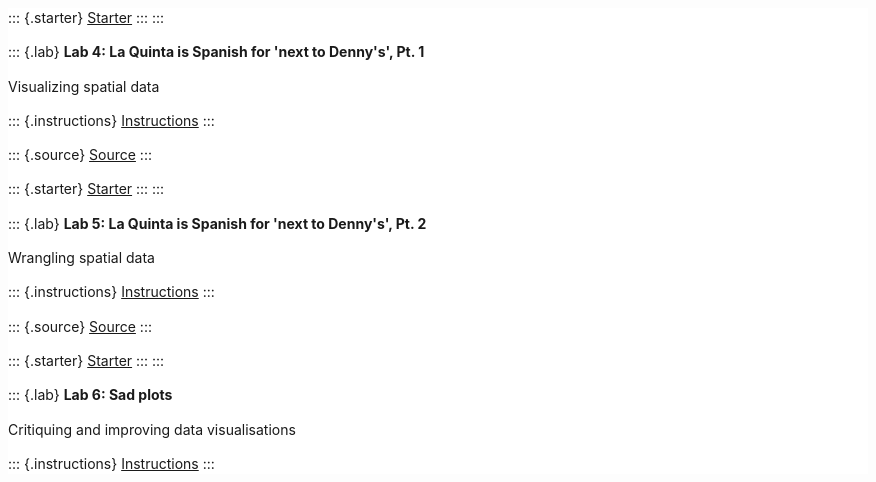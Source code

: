 ::: {.starter}
[Starter](https://github.com/rstudio-education/datascience-box/tree/master/course-materials/starters/lab/lab-03-nobel-laureates)
:::
:::

::: {.lab}
**Lab 4: La Quinta is Spanish for 'next to Denny's', Pt. 1**

Visualizing spatial data

::: {.instructions}
[Instructions](https://rstudio-education.github.io/datascience-box/course-materials/lab-instructions/lab-04/lab-04-viz-sp-data.html)
:::

::: {.source}
[Source](https://github.com/rstudio-education/datascience-box/tree/master/course-materials/lab-instructions/lab-04)
:::

::: {.starter}
[Starter](https://github.com/rstudio-education/datascience-box/tree/master/course-materials/starters/lab/lab-04-viz-sp-data)
:::
:::

::: {.lab}
**Lab 5: La Quinta is Spanish for 'next to Denny's', Pt. 2**

Wrangling spatial data

::: {.instructions}
[Instructions](https://rstudio-education.github.io/datascience-box/course-materials/lab-instructions/lab-05/lab-05-wrangle-sp-data.html)
:::

::: {.source}
[Source](https://github.com/rstudio-education/datascience-box/tree/master/course-materials/lab-instructions/lab-05)
:::

::: {.starter}
[Starter](https://github.com/rstudio-education/datascience-box/tree/master/course-materials/starters/lab/lab-05-wrangle-sp-data)
:::
:::

::: {.lab}
**Lab 6: Sad plots**

Critiquing and improving data visualisations

::: {.instructions}
[Instructions](https://rstudio-education.github.io/datascience-box/course-materials/lab-instructions/lab-06/lab-06-sad-plots.html)
:::
